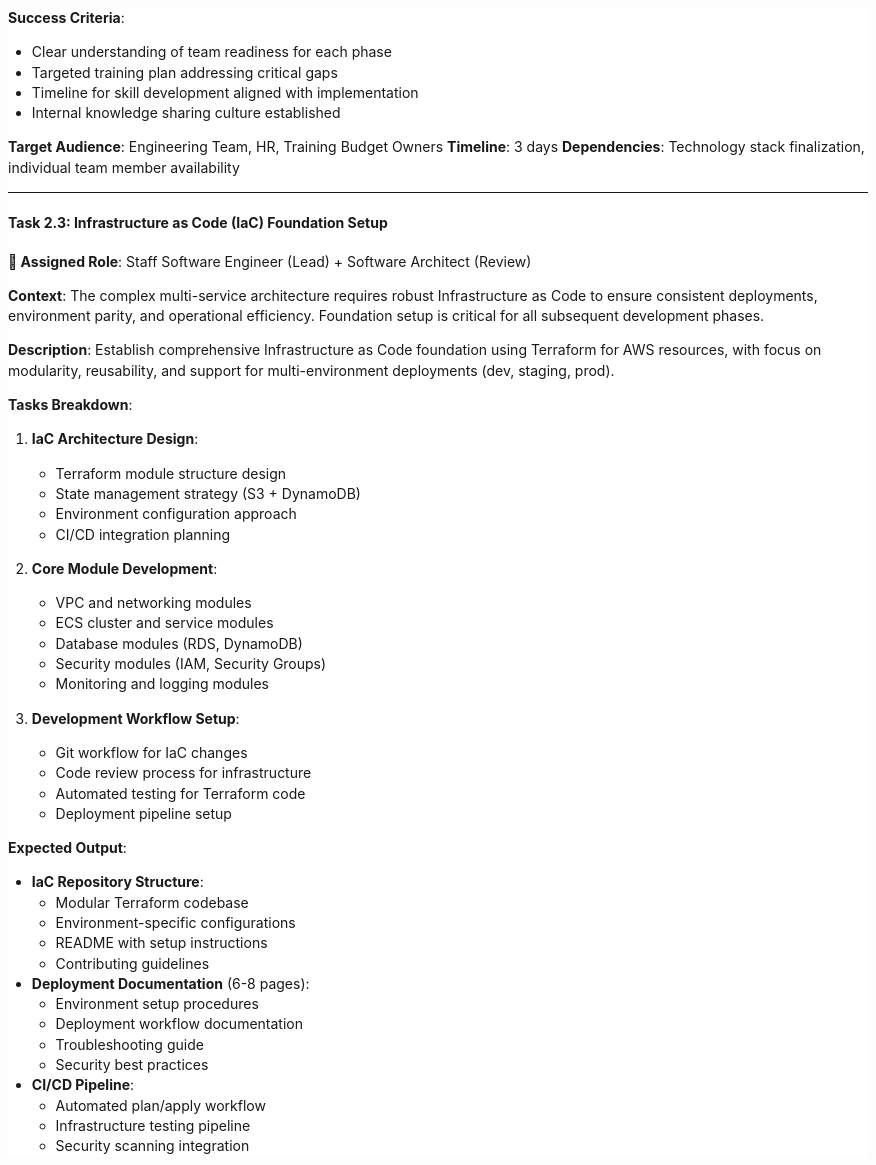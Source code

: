 **Success Criteria**:
- Clear understanding of team readiness for each phase
- Targeted training plan addressing critical gaps
- Timeline for skill development aligned with implementation
- Internal knowledge sharing culture established

**Target Audience**: Engineering Team, HR, Training Budget Owners
**Timeline**: 3 days
**Dependencies**: Technology stack finalization, individual team member availability

---

#### **Task 2.3: Infrastructure as Code (IaC) Foundation Setup**
**👤 Assigned Role**: Staff Software Engineer (Lead) + Software Architect (Review)

**Context**:
The complex multi-service architecture requires robust Infrastructure as Code to ensure consistent deployments, environment parity, and operational efficiency. Foundation setup is critical for all subsequent development phases.

**Description**:
Establish comprehensive Infrastructure as Code foundation using Terraform for AWS resources, with focus on modularity, reusability, and support for multi-environment deployments (dev, staging, prod).

**Tasks Breakdown**:
1. **IaC Architecture Design**:
   - Terraform module structure design
   - State management strategy (S3 + DynamoDB)
   - Environment configuration approach
   - CI/CD integration planning

2. **Core Module Development**:
   - VPC and networking modules
   - ECS cluster and service modules
   - Database modules (RDS, DynamoDB)
   - Security modules (IAM, Security Groups)
   - Monitoring and logging modules

3. **Development Workflow Setup**:
   - Git workflow for IaC changes
   - Code review process for infrastructure
   - Automated testing for Terraform code
   - Deployment pipeline setup

**Expected Output**:
- **IaC Repository Structure**:
  - Modular Terraform codebase
  - Environment-specific configurations
  - README with setup instructions
  - Contributing guidelines
- **Deployment Documentation** (6-8 pages):
  - Environment setup procedures
  - Deployment workflow documentation
  - Troubleshooting guide
  - Security best practices
- **CI/CD Pipeline**:
  - Automated plan/apply workflow
  - Infrastructure testing pipeline
  - Security scanning integration
